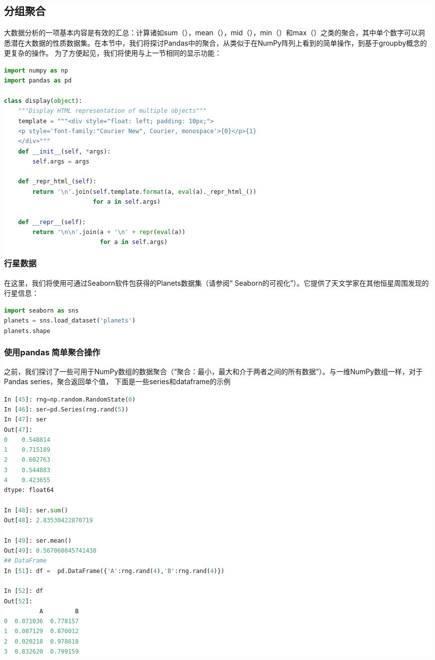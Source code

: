 ## 分组聚合
大数据分析的一项基本内容是有效的汇总：计算诸如sum（），mean（），mid（），min（）和max（）之类的聚合，其中单个数字可以洞悉潜在大数据的性质数据集。在本节中，我们将探讨Pandas中的聚合，从类似于在NumPy阵列上看到的简单操作，到基于groupby概念的更复杂的操作。
为了方便起见，我们将使用与上一节相同的显示功能：
```py
import numpy as np
import pandas as pd

class display(object):
    """Display HTML representation of multiple objects"""
    template = """<div style="float: left; padding: 10px;">
    <p style='font-family:"Courier New", Courier, monospace'>{0}</p>{1}
    </div>"""
    def __init__(self, *args):
        self.args = args
        
    def _repr_html_(self):
        return '\n'.join(self.template.format(a, eval(a)._repr_html_())
                         for a in self.args)
    
    def __repr__(self):
        return '\n\n'.join(a + '\n' + repr(eval(a))
                           for a in self.args)
```
### 行星数据
在这里，我们将使用可通过Seaborn软件包获得的Planets数据集（请参阅“ Seaborn的可视化”）。它提供了天文学家在其他恒星周围发现的行星信息：
```py
import seaborn as sns
planets = sns.load_dataset('planets')
planets.shape
```
### 使用pandas 简单聚合操作
之前，我们探讨了一些可用于NumPy数组的数据聚合（“聚合：最小，最大和介于两者之间的所有数据”）。与一维NumPy数组一样，对于Pandas series，聚合返回单个值， 下面是一些series和dataframe的示例
```py
In [45]: rng=np.random.RandomState(0)
In [46]: ser=pd.Series(rng.rand(5))
In [47]: ser
Out[47]: 
0    0.548814
1    0.715189
2    0.602763
3    0.544883
4    0.423655
dtype: float64

In [48]: ser.sum()
Out[48]: 2.83530422870719

In [49]: ser.mean()
Out[49]: 0.567060845741438
## DataFrame
In [51]: df =  pd.DataFrame({'A':rng.rand(4),'B':rng.rand(4)})

In [52]: df
Out[52]: 
          A         B
0  0.071036  0.778157
1  0.087129  0.870012
2  0.020218  0.978618
3  0.832620  0.799159

```